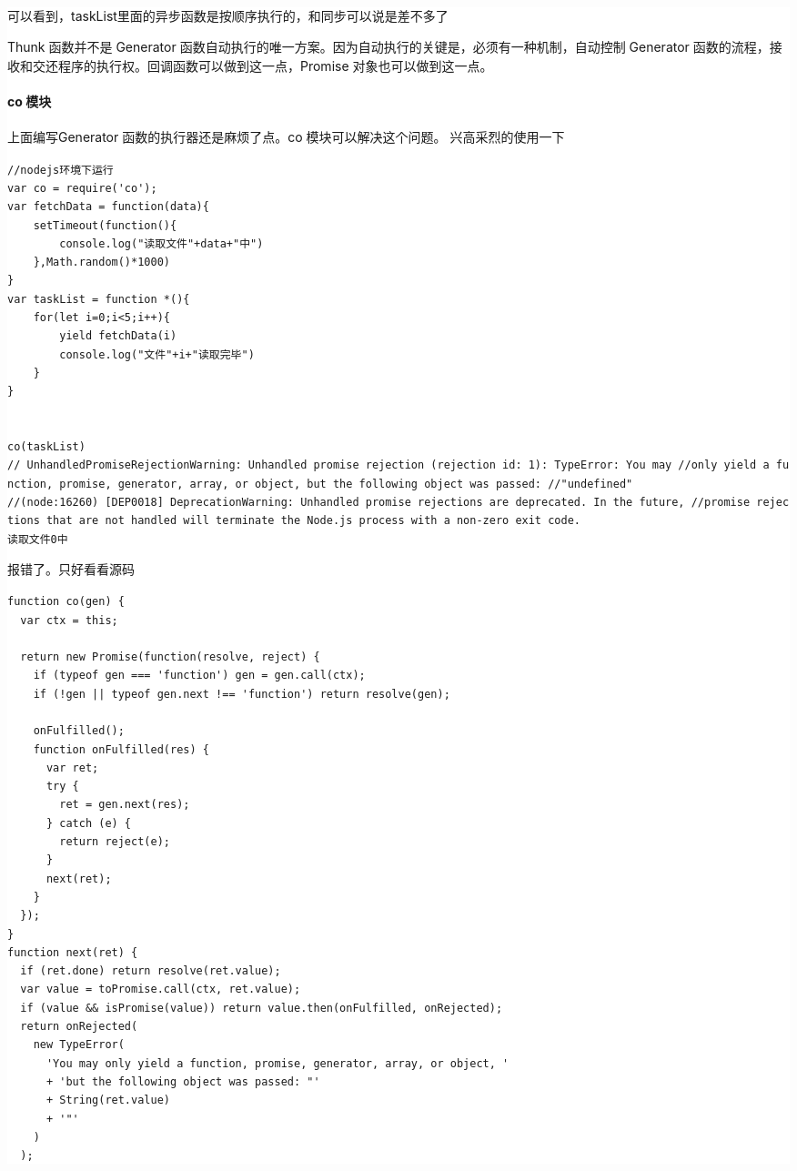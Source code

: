 可以看到，taskList里面的异步函数是按顺序执行的，和同步可以说是差不多了

Thunk 函数并不是 Generator 函数自动执行的唯一方案。因为自动执行的关键是，必须有一种机制，自动控制 Generator 函数的流程，接收和交还程序的执行权。回调函数可以做到这一点，Promise 对象也可以做到这一点。

#### co 模块

上面编写Generator 函数的执行器还是麻烦了点。co 模块可以解决这个问题。
兴高采烈的使用一下

    //nodejs环境下运行
    var co = require('co');
    var fetchData = function(data){
        setTimeout(function(){
            console.log("读取文件"+data+"中")
        },Math.random()*1000)
    }
    var taskList = function *(){
        for(let i=0;i<5;i++){
            yield fetchData(i)
            console.log("文件"+i+"读取完毕")
        }
    }
    
    
    co(taskList)
    // UnhandledPromiseRejectionWarning: Unhandled promise rejection (rejection id: 1): TypeError: You may //only yield a function, promise, generator, array, or object, but the following object was passed: //"undefined"
    //(node:16260) [DEP0018] DeprecationWarning: Unhandled promise rejections are deprecated. In the future, //promise rejections that are not handled will terminate the Node.js process with a non-zero exit code.
    读取文件0中
    
报错了。只好看看源码



    function co(gen) {
      var ctx = this;
    
      return new Promise(function(resolve, reject) {
        if (typeof gen === 'function') gen = gen.call(ctx);
        if (!gen || typeof gen.next !== 'function') return resolve(gen);
    
        onFulfilled();
        function onFulfilled(res) {
          var ret;
          try {
            ret = gen.next(res);
          } catch (e) {
            return reject(e);
          }
          next(ret);
        }
      });
    }
    function next(ret) {
      if (ret.done) return resolve(ret.value);
      var value = toPromise.call(ctx, ret.value);
      if (value && isPromise(value)) return value.then(onFulfilled, onRejected);
      return onRejected(
        new TypeError(
          'You may only yield a function, promise, generator, array, or object, '
          + 'but the following object was passed: "'
          + String(ret.value)
          + '"'
        )
      );